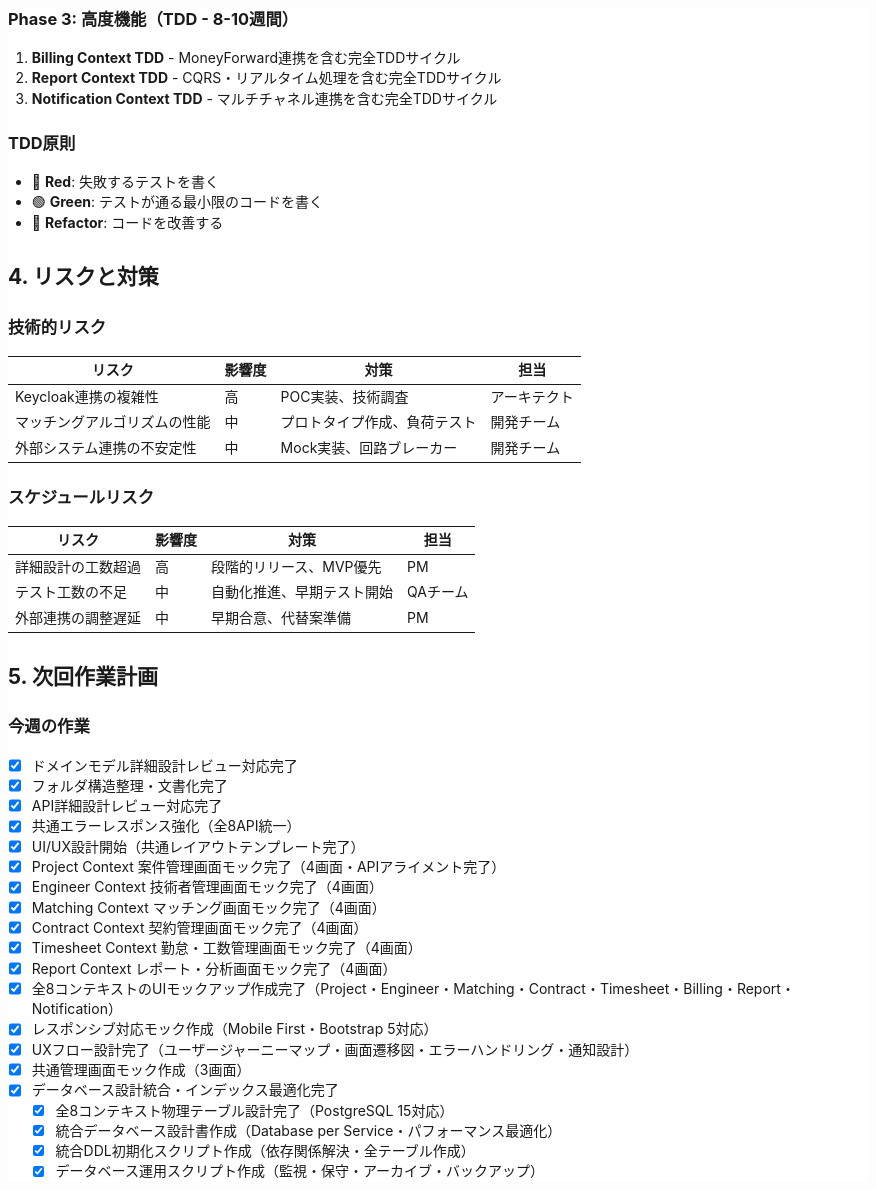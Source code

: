 ### Phase 3: 高度機能（TDD - 8-10週間）
1. **Billing Context TDD** - MoneyForward連携を含む完全TDDサイクル
2. **Report Context TDD** - CQRS・リアルタイム処理を含む完全TDDサイクル
3. **Notification Context TDD** - マルチチャネル連携を含む完全TDDサイクル

### TDD原則
- 🔴 **Red**: 失敗するテストを書く
- 🟢 **Green**: テストが通る最小限のコードを書く  
- 🔵 **Refactor**: コードを改善する

## 4. リスクと対策

### 技術的リスク
| リスク | 影響度 | 対策 | 担当 |
|--------|--------|------|------|
| Keycloak連携の複雑性 | 高 | POC実装、技術調査 | アーキテクト |
| マッチングアルゴリズムの性能 | 中 | プロトタイプ作成、負荷テスト | 開発チーム |
| 外部システム連携の不安定性 | 中 | Mock実装、回路ブレーカー | 開発チーム |

### スケジュールリスク
| リスク | 影響度 | 対策 | 担当 |
|--------|--------|------|------|
| 詳細設計の工数超過 | 高 | 段階的リリース、MVP優先 | PM |
| テスト工数の不足 | 中 | 自動化推進、早期テスト開始 | QAチーム |
| 外部連携の調整遅延 | 中 | 早期合意、代替案準備 | PM |

## 5. 次回作業計画

### 今週の作業
- [x] ドメインモデル詳細設計レビュー対応完了
- [x] フォルダ構造整理・文書化完了
- [x] API詳細設計レビュー対応完了
- [x] 共通エラーレスポンス強化（全8API統一）
- [x] UI/UX設計開始（共通レイアウトテンプレート完了）
- [x] Project Context 案件管理画面モック完了（4画面・APIアライメント完了）
- [x] Engineer Context 技術者管理画面モック完了（4画面）
- [x] Matching Context マッチング画面モック完了（4画面）
- [x] Contract Context 契約管理画面モック完了（4画面）
- [x] Timesheet Context 勤怠・工数管理画面モック完了（4画面）
- [x] Report Context レポート・分析画面モック完了（4画面）
- [x] 全8コンテキストのUIモックアップ作成完了（Project・Engineer・Matching・Contract・Timesheet・Billing・Report・Notification）
- [x] レスポンシブ対応モック作成（Mobile First・Bootstrap 5対応）
- [x] UXフロー設計完了（ユーザージャーニーマップ・画面遷移図・エラーハンドリング・通知設計）
- [x] 共通管理画面モック作成（3画面）
- [x] データベース設計統合・インデックス最適化完了
  - [x] 全8コンテキスト物理テーブル設計完了（PostgreSQL 15対応）
  - [x] 統合データベース設計書作成（Database per Service・パフォーマンス最適化）
  - [x] 統合DDL初期化スクリプト作成（依存関係解決・全テーブル作成）
  - [x] データベース運用スクリプト作成（監視・保守・アーカイブ・バックアップ）
